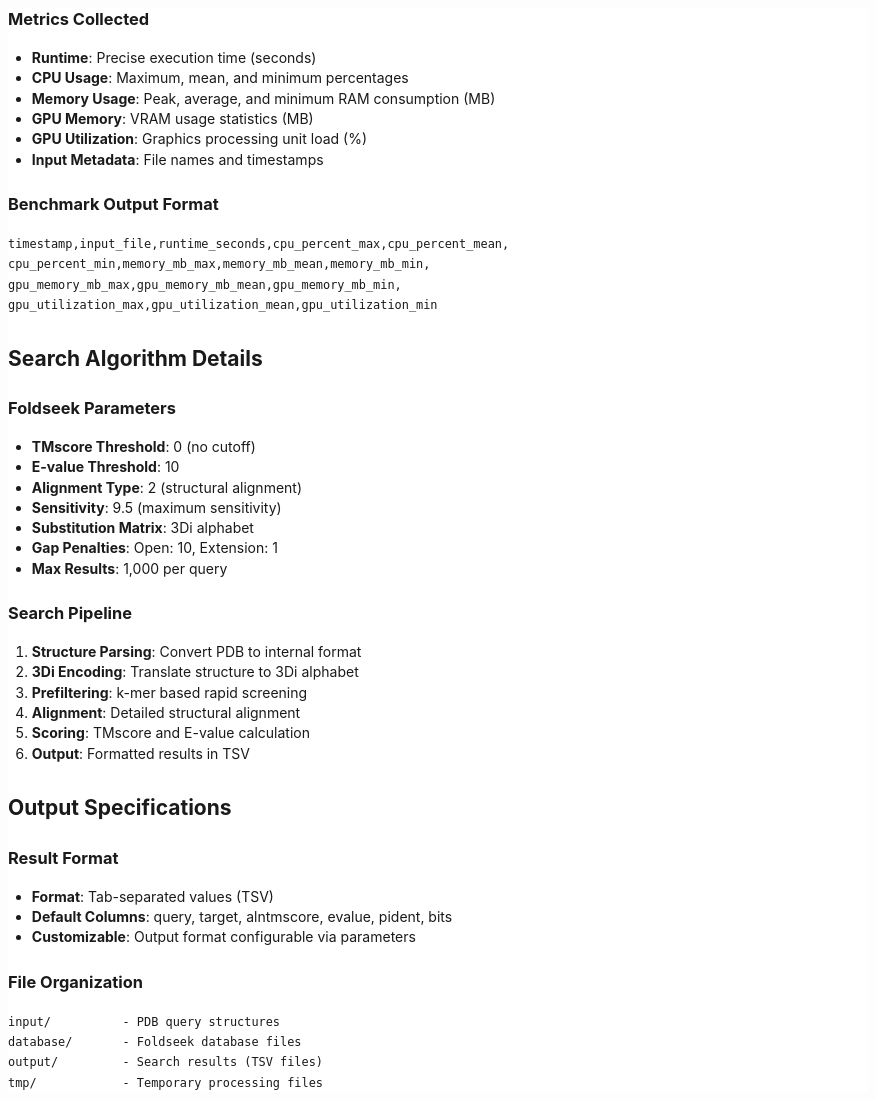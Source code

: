 ### Metrics Collected
- **Runtime**: Precise execution time (seconds)
- **CPU Usage**: Maximum, mean, and minimum percentages
- **Memory Usage**: Peak, average, and minimum RAM consumption (MB)
- **GPU Memory**: VRAM usage statistics (MB)
- **GPU Utilization**: Graphics processing unit load (%)
- **Input Metadata**: File names and timestamps

### Benchmark Output Format
```csv
timestamp,input_file,runtime_seconds,cpu_percent_max,cpu_percent_mean,
cpu_percent_min,memory_mb_max,memory_mb_mean,memory_mb_min,
gpu_memory_mb_max,gpu_memory_mb_mean,gpu_memory_mb_min,
gpu_utilization_max,gpu_utilization_mean,gpu_utilization_min
```

## Search Algorithm Details

### Foldseek Parameters
- **TMscore Threshold**: 0 (no cutoff)
- **E-value Threshold**: 10
- **Alignment Type**: 2 (structural alignment)
- **Sensitivity**: 9.5 (maximum sensitivity)
- **Substitution Matrix**: 3Di alphabet
- **Gap Penalties**: Open: 10, Extension: 1
- **Max Results**: 1,000 per query

### Search Pipeline
1. **Structure Parsing**: Convert PDB to internal format
2. **3Di Encoding**: Translate structure to 3Di alphabet
3. **Prefiltering**: k-mer based rapid screening
4. **Alignment**: Detailed structural alignment
5. **Scoring**: TMscore and E-value calculation
6. **Output**: Formatted results in TSV

## Output Specifications

### Result Format
- **Format**: Tab-separated values (TSV)
- **Default Columns**: query, target, alntmscore, evalue, pident, bits
- **Customizable**: Output format configurable via parameters

### File Organization
```
input/          - PDB query structures
database/       - Foldseek database files
output/         - Search results (TSV files)
tmp/            - Temporary processing files
```
